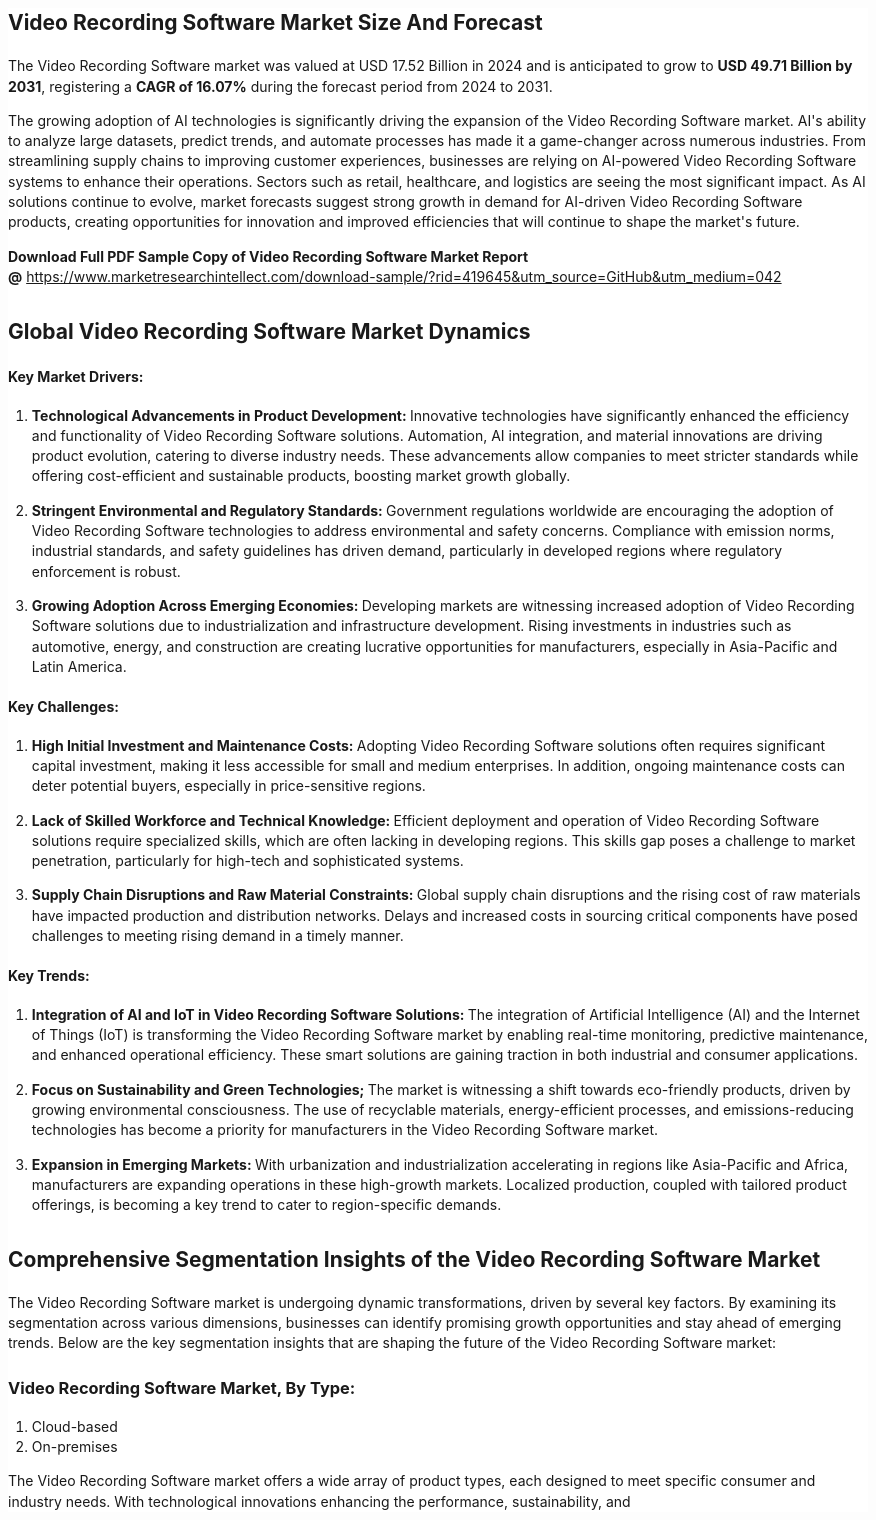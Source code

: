 <h2>Video Recording Software Market Size And Forecast</h2><p>The Video Recording Software market was valued at USD 17.52 Billion in 2024 and is anticipated to grow to <strong>USD 49.71 Billion by 2031</strong>, registering a <strong>CAGR of 16.07%</strong> during the forecast period from 2024 to 2031.</p><p>The growing adoption of AI technologies is significantly driving the expansion of the Video Recording Software market. AI's ability to analyze large datasets, predict trends, and automate processes has made it a game-changer across numerous industries. From streamlining supply chains to improving customer experiences, businesses are relying on AI-powered Video Recording Software systems to enhance their operations. Sectors such as retail, healthcare, and logistics are seeing the most significant impact. As AI solutions continue to evolve, market forecasts suggest strong growth in demand for AI-driven Video Recording Software products, creating opportunities for innovation and improved efficiencies that will continue to shape the market's future.</p><p><strong>Download Full PDF Sample Copy of Video Recording Software Market Report @</strong>&nbsp;<a href="https://www.marketresearchintellect.com/download-sample/?rid=419645&amp;utm_source=GitHub&amp;utm_medium=042">https://www.marketresearchintellect.com/download-sample/?rid=419645&amp;utm_source=GitHub&amp;utm_medium=042</a></p><h2>Global Video Recording Software Market Dynamics</h2><h4><strong>Key Market Drivers:</strong></h4><ol><li><p><strong>Technological Advancements in Product Development:&nbsp;</strong>Innovative technologies have significantly enhanced the efficiency and functionality of Video Recording Software solutions. Automation, AI integration, and material innovations are driving product evolution, catering to diverse industry needs. These advancements allow companies to meet stricter standards while offering cost-efficient and sustainable products, boosting market growth globally.</p></li><li><p><strong>Stringent Environmental and Regulatory Standards:&nbsp;</strong>Government regulations worldwide are encouraging the adoption of Video Recording Software technologies to address environmental and safety concerns. Compliance with emission norms, industrial standards, and safety guidelines has driven demand, particularly in developed regions where regulatory enforcement is robust.</p></li><li><p><strong>Growing Adoption Across Emerging Economies:&nbsp;</strong>Developing markets are witnessing increased adoption of Video Recording Software solutions due to industrialization and infrastructure development. Rising investments in industries such as automotive, energy, and construction are creating lucrative opportunities for manufacturers, especially in Asia-Pacific and Latin America.</p></li></ol><h4><strong>Key Challenges:</strong></h4><ol><li><p><strong>High Initial Investment and Maintenance Costs:&nbsp;</strong>Adopting Video Recording Software solutions often requires significant capital investment, making it less accessible for small and medium enterprises. In addition, ongoing maintenance costs can deter potential buyers, especially in price-sensitive regions.</p></li><li><p><strong>Lack of Skilled Workforce and Technical Knowledge:&nbsp;</strong>Efficient deployment and operation of Video Recording Software solutions require specialized skills, which are often lacking in developing regions. This skills gap poses a challenge to market penetration, particularly for high-tech and sophisticated systems.</p></li><li><p><strong>Supply Chain Disruptions and Raw Material Constraints:&nbsp;</strong>Global supply chain disruptions and the rising cost of raw materials have impacted production and distribution networks. Delays and increased costs in sourcing critical components have posed challenges to meeting rising demand in a timely manner.</p></li></ol><h4><strong>Key Trends:</strong></h4><ol><li><p><strong>Integration of AI and IoT in Video Recording Software Solutions:&nbsp;</strong>The integration of Artificial Intelligence (AI) and the Internet of Things (IoT) is transforming the Video Recording Software market by enabling real-time monitoring, predictive maintenance, and enhanced operational efficiency. These smart solutions are gaining traction in both industrial and consumer applications.</p></li><li><p><strong>Focus on Sustainability and Green Technologies;&nbsp;</strong>The market is witnessing a shift towards eco-friendly products, driven by growing environmental consciousness. The use of recyclable materials, energy-efficient processes, and emissions-reducing technologies has become a priority for manufacturers in the Video Recording Software market.</p></li><li><p><strong>Expansion in Emerging Markets:&nbsp;</strong>With urbanization and industrialization accelerating in regions like Asia-Pacific and Africa, manufacturers are expanding operations in these high-growth markets. Localized production, coupled with tailored product offerings, is becoming a key trend to cater to region-specific demands.</p></li></ol><div class="article-main__content" data-test-id="publishing-text-block"><h2>Comprehensive Segmentation Insights of the Video Recording Software Market</h2><p>The Video Recording Software market is undergoing dynamic transformations, driven by several key factors. By examining its segmentation across various dimensions, businesses can identify promising growth opportunities and stay ahead of emerging trends. Below are the key segmentation insights that are shaping the future of the Video Recording Software market:</p><h3><strong>Video Recording Software Market, By Type:<br /></strong></h3><ol><li>Cloud-based<li> On-premises</li></ol><p>The Video Recording Software market offers a wide array of product types, each designed to meet specific consumer and industry needs. With technological innovations enhancing the performance, sustainability, and